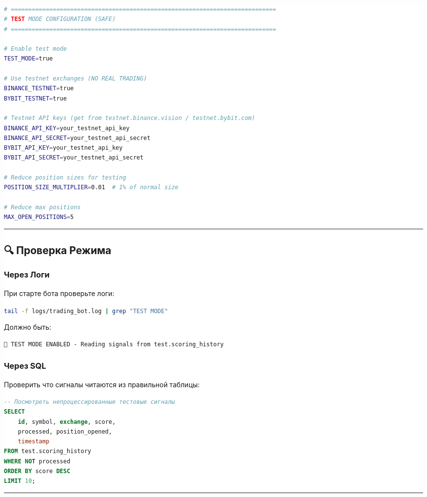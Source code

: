 ```bash
# ============================================================================
# TEST MODE CONFIGURATION (SAFE)
# ============================================================================

# Enable test mode
TEST_MODE=true

# Use testnet exchanges (NO REAL TRADING)
BINANCE_TESTNET=true
BYBIT_TESTNET=true

# Testnet API keys (get from testnet.binance.vision / testnet.bybit.com)
BINANCE_API_KEY=your_testnet_api_key
BINANCE_API_SECRET=your_testnet_api_secret
BYBIT_API_KEY=your_testnet_api_key
BYBIT_API_SECRET=your_testnet_api_secret

# Reduce position sizes for testing
POSITION_SIZE_MULTIPLIER=0.01  # 1% of normal size

# Reduce max positions
MAX_OPEN_POSITIONS=5
```

---

## 🔍 Проверка Режима

### Через Логи

При старте бота проверьте логи:

```bash
tail -f logs/trading_bot.log | grep "TEST MODE"
```

Должно быть:
```
🧪 TEST MODE ENABLED - Reading signals from test.scoring_history
```

### Через SQL

Проверить что сигналы читаются из правильной таблицы:

```sql
-- Посмотреть непроцессированные тестовые сигналы
SELECT 
    id, symbol, exchange, score, 
    processed, position_opened, 
    timestamp 
FROM test.scoring_history 
WHERE NOT processed 
ORDER BY score DESC 
LIMIT 10;
```

---